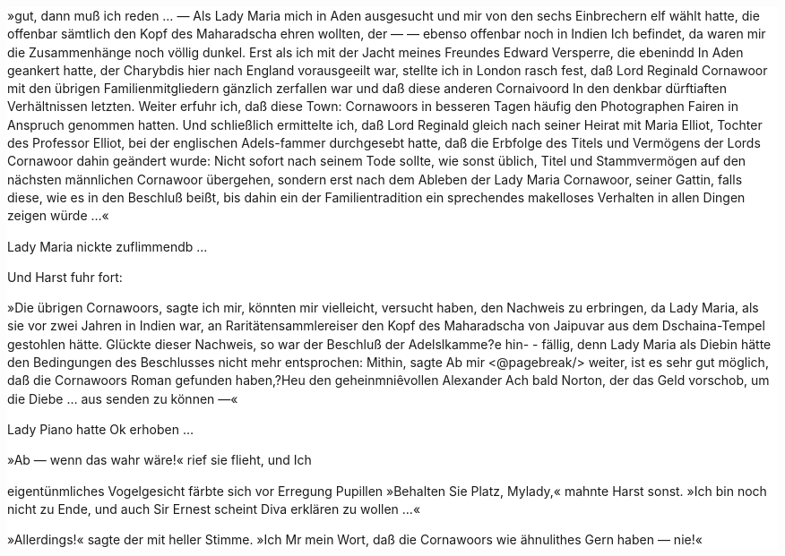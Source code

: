»gut, dann muß ich reden … — Als Lady Maria mich
in Aden ausgesucht und mir von den sechs Einbrechern elf
wählt hatte, die offenbar sämtlich den Kopf des Maharadscha
ehren wollten, der — — ebenso offenbar noch in Indien
Ich befindet, da waren mir die Zusammenhänge noch
völlig dunkel. Erst als ich mit der Jacht meines Freundes
Edward Versperre, die ebenindd In Aden geankert hatte,
der Charybdis hier nach England vorausgeeilt war, stellte
ich in London rasch fest, daß Lord Reginald Cornawoor mit
den übrigen Familienmitgliedern gänzlich zerfallen war und
daß diese anderen Cornaivoord In den denkbar dürftiaften
Verhältnissen letzten. Weiter erfuhr ich, daß diese Town:
Cornawoors in besseren Tagen häufig den Photographen Fairen
in Anspruch genommen hatten. Und schließlich ermittelte ich,
daß Lord Reginald gleich nach seiner Heirat mit Maria
Elliot, Tochter des Professor Elliot, bei der englischen Adels-fammer
durchgesebt hatte, daß die Erbfolge des Titels und
Vermögens der Lords Cornawoor dahin geändert wurde:
Nicht sofort nach seinem Tode sollte, wie sonst üblich, Titel
und Stammvermögen auf den nächsten männlichen Cornawoor
übergehen, sondern erst nach dem Ableben der Lady
Maria Cornawoor, seiner Gattin, falls diese, wie es in den
Beschluß beißt, bis dahin ein der Familientradition ein
sprechendes makelloses Verhalten in allen Dingen zeigen
würde …«

Lady Maria nickte zuflimmendb …

Und Harst fuhr fort:

»Die übrigen Cornawoors, sagte ich mir, könnten mir
vielleicht, versucht haben, den Nachweis zu erbringen, da
Lady Maria, als sie vor zwei Jahren in Indien war, an
Raritätensammlereiser den Kopf des Maharadscha von
Jaipuvar aus dem Dschaina-Tempel gestohlen hätte. Glückte
dieser Nachweis, so war der Beschluß der Adelslkamme?e hin- -
fällig, denn Lady Maria als Diebin hätte den Bedingungen
des Beschlusses nicht mehr entsprochen: Mithin, sagte Ab mir
<@pagebreak/>
weiter, ist es sehr gut möglich, daß die Cornawoors Roman
gefunden haben,?Heu den geheinmniêvollen Alexander Ach
bald Norton, der das Geld vorschob, um die Diebe … aus
senden zu können —«

Lady Piano hatte Ok erhoben …

»Ab — wenn das wahr wäre!« rief sie flieht, und Ich

eigentünmliches Vogelgesicht färbte sich vor Erregung Pupillen
»Behalten Sie Platz, Mylady,« mahnte Harst sonst. »Ich
bin noch nicht zu Ende, und auch Sir Ernest scheint Diva
erklären zu wollen …«

»Allerdings!« sagte der mit heller Stimme. »Ich Mr
mein Wort, daß die Cornawoors wie ähnulithes Gern
haben — nie!«
